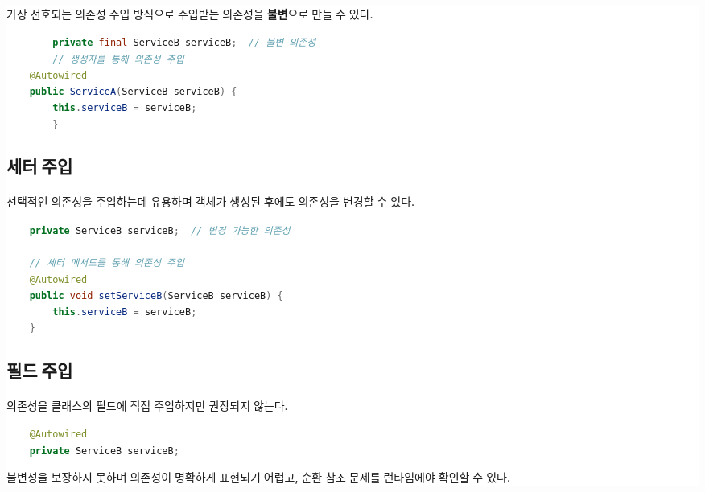 가장 선호되는 의존성 주입 방식으로 주입받는 의존성을 **불변**으로 만들 수 있다.

```java
		private final ServiceB serviceB;  // 불변 의존성
		// 생성자를 통해 의존성 주입
    @Autowired
    public ServiceA(ServiceB serviceB) {
        this.serviceB = serviceB;
		}
```

## 세터 주입

선택적인 의존성을 주입하는데 유용하며 객체가 생성된 후에도 의존성을 변경할 수 있다.

```java
    private ServiceB serviceB;  // 변경 가능한 의존성

    // 세터 메서드를 통해 의존성 주입
    @Autowired
    public void setServiceB(ServiceB serviceB) {
        this.serviceB = serviceB;
    }
```

## 필드 주입

의존성을 클래스의 필드에 직접 주입하지만 권장되지 않는다. 

```java
    @Autowired
    private ServiceB serviceB; 
```

불변성을 보장하지 못하며 의존성이 명확하게 표현되기 어렵고, 순환 참조 문제를 런타임에야 확인할 수 있다.
